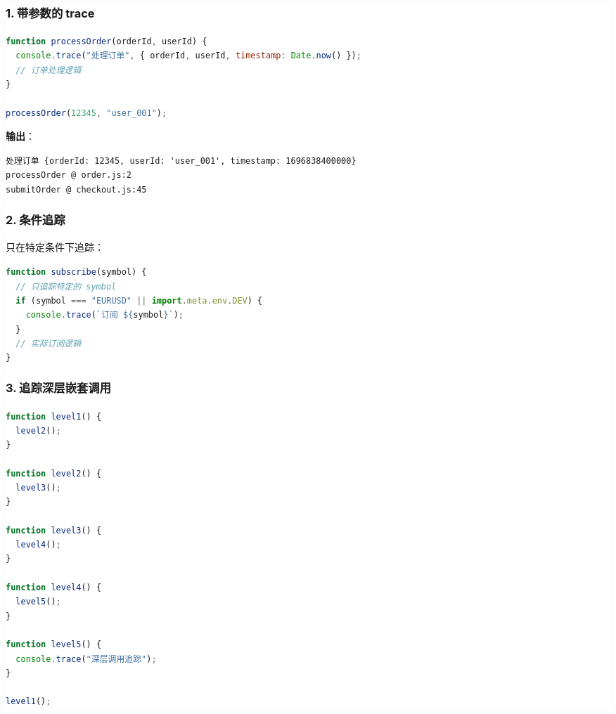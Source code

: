 ### 1. 带参数的 trace

```javascript
function processOrder(orderId, userId) {
  console.trace("处理订单", { orderId, userId, timestamp: Date.now() });
  // 订单处理逻辑
}

processOrder(12345, "user_001");
```

**输出**：

```
处理订单 {orderId: 12345, userId: 'user_001', timestamp: 1696838400000}
processOrder @ order.js:2
submitOrder @ checkout.js:45
```

### 2. 条件追踪

只在特定条件下追踪：

```javascript
function subscribe(symbol) {
  // 只追踪特定的 symbol
  if (symbol === "EURUSD" || import.meta.env.DEV) {
    console.trace(`订阅 ${symbol}`);
  }
  // 实际订阅逻辑
}
```

### 3. 追踪深层嵌套调用

```javascript
function level1() {
  level2();
}

function level2() {
  level3();
}

function level3() {
  level4();
}

function level4() {
  level5();
}

function level5() {
  console.trace("深层调用追踪");
}

level1();
```

